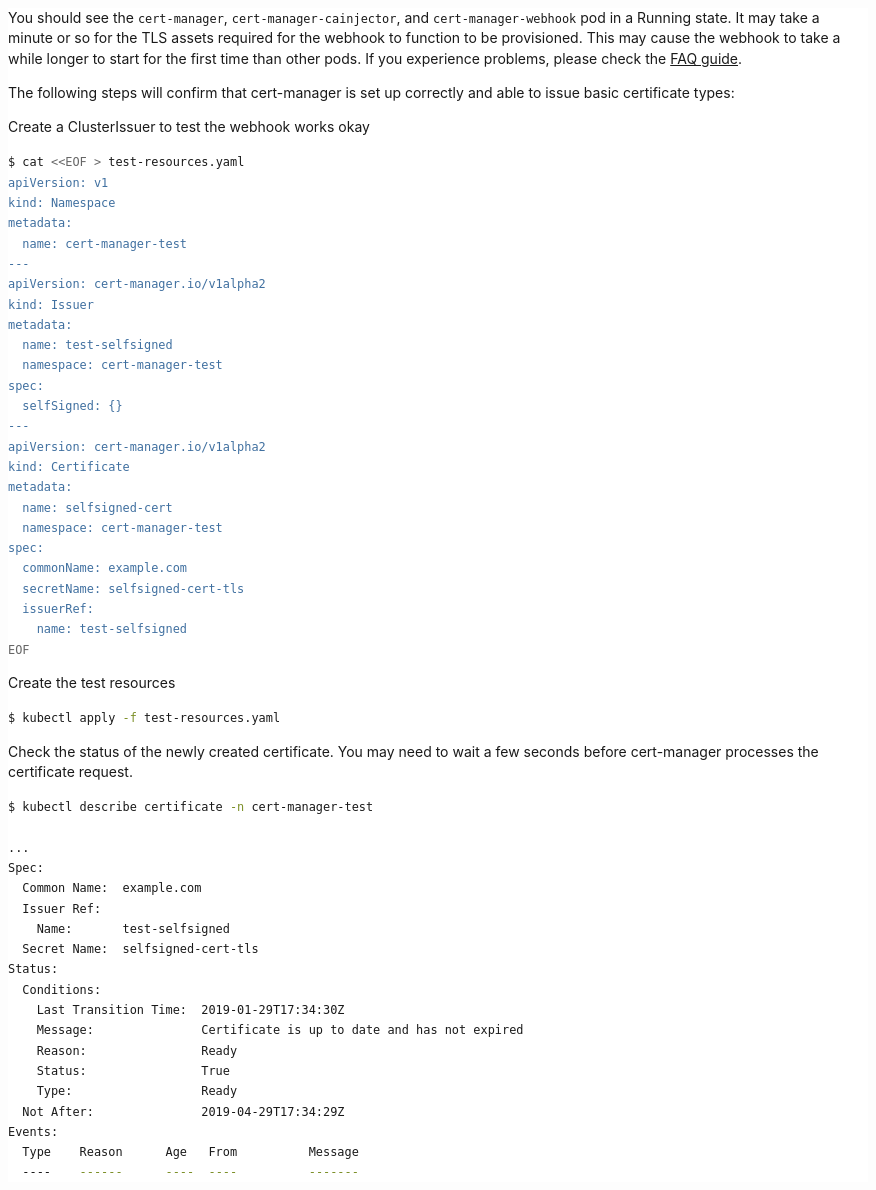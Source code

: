 You should see the `cert-manager`, `cert-manager-cainjector`, and
`cert-manager-webhook` pod in a Running state.
It may take a minute or so for the TLS assets required for the webhook to
function to be provisioned. This may cause the webhook to take a while longer
to start for the first time than other pods. If you experience problems, please
check the [FAQ guide](../faq/_index.).

The following steps will confirm that cert-manager is set up correctly and able
to issue basic certificate types:

Create a ClusterIssuer to test the webhook works okay
```bash
$ cat <<EOF > test-resources.yaml
apiVersion: v1
kind: Namespace
metadata:
  name: cert-manager-test
---
apiVersion: cert-manager.io/v1alpha2
kind: Issuer
metadata:
  name: test-selfsigned
  namespace: cert-manager-test
spec:
  selfSigned: {}
---
apiVersion: cert-manager.io/v1alpha2
kind: Certificate
metadata:
  name: selfsigned-cert
  namespace: cert-manager-test
spec:
  commonName: example.com
  secretName: selfsigned-cert-tls
  issuerRef:
    name: test-selfsigned
EOF
```

Create the test resources
```bash
$ kubectl apply -f test-resources.yaml
```

Check the status of the newly created certificate. You may need to wait a few
seconds before cert-manager processes the certificate request.
```bash
$ kubectl describe certificate -n cert-manager-test

...
Spec:
  Common Name:  example.com
  Issuer Ref:
    Name:       test-selfsigned
  Secret Name:  selfsigned-cert-tls
Status:
  Conditions:
    Last Transition Time:  2019-01-29T17:34:30Z
    Message:               Certificate is up to date and has not expired
    Reason:                Ready
    Status:                True
    Type:                  Ready
  Not After:               2019-04-29T17:34:29Z
Events:
  Type    Reason      Age   From          Message
  ----    ------      ----  ----          -------
```